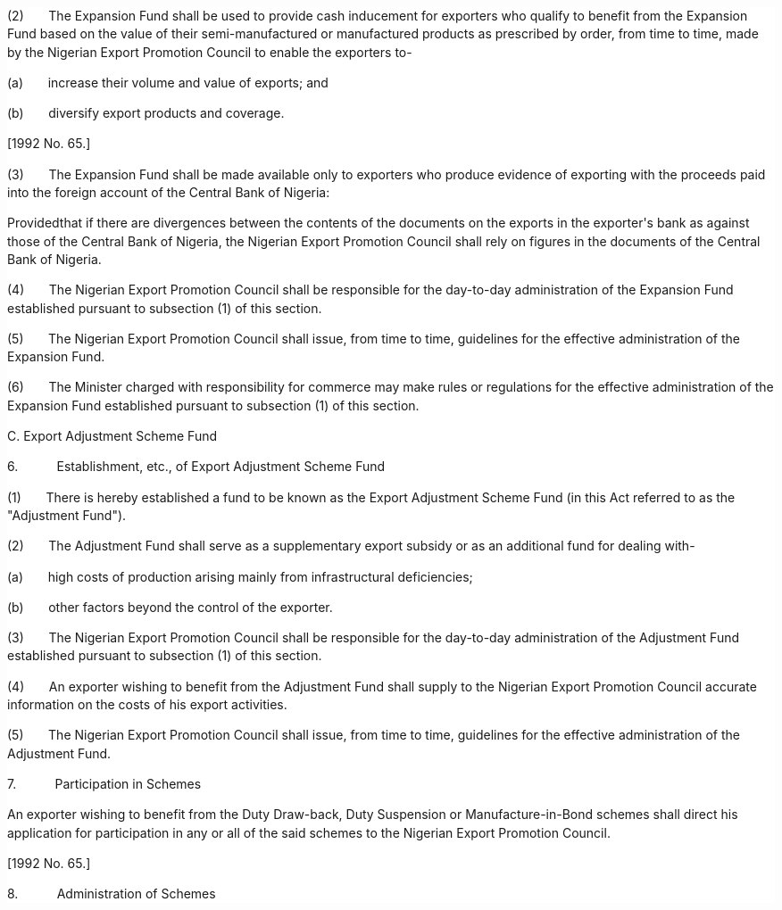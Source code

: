 (2)       The Expansion Fund shall be used to provide cash inducement for exporters who qualify to benefit from the Expansion Fund based on the value of their semi-manufactured or manufactured products as prescribed by order, from time to time, made by the Nigerian Export Promotion Council to enable the exporters to-

(a)       increase their volume and value of exports; and

(b)       diversify export products and coverage.

[1992 No. 65.]

(3)       The Expansion Fund shall be made available only to exporters who produce evidence of exporting with the proceeds paid into the foreign account of the Central Bank of Nigeria:

Providedthat if there are divergences between the contents of the documents on the exports in the exporter's bank as against those of the Central Bank of Nigeria, the Nigerian Export Promotion Council shall rely on figures in the documents of the Central Bank of Nigeria.

(4)       The Nigerian Export Promotion Council shall be responsible for the day-to-day administration of the Expansion Fund established pursuant to subsection (1) of this section.

(5)       The Nigerian Export Promotion Council shall issue, from time to time, guidelines for the effective administration of the Expansion Fund.

(6)       The Minister charged with responsibility for commerce may make rules or regulations for the effective administration of the Expansion Fund established pursuant to subsection (1) of this section.

C. Export Adjustment Scheme Fund

6.           Establishment, etc., of Export Adjustment Scheme Fund

(1)       There is hereby established a fund to be known as the Export Adjustment Scheme Fund (in this Act referred to as the "Adjustment Fund").

(2)       The Adjustment Fund shall serve as a supplementary export subsidy or as an additional fund for dealing with-

(a)       high costs of production arising mainly from infrastructural deficiencies;

(b)       other factors beyond the control of the exporter.

(3)       The Nigerian Export Promotion Council shall be responsible for the day-to-day administration of the Adjustment Fund established pursuant to subsection (1) of this section.

(4)       An exporter wishing to benefit from the Adjustment Fund shall supply to the Nigerian Export Promotion Council accurate information on the costs of his export activities.

(5)       The Nigerian Export Promotion Council shall issue, from time to time, guidelines for the effective administration of the Adjustment Fund.

7.           Participation in Schemes

An exporter wishing to benefit from the Duty Draw-back, Duty Suspension or Manufacture-in-Bond schemes shall direct his application for participation in any or all of the said schemes to the Nigerian Export Promotion Council.

[1992 No. 65.]

8.           Administration of Schemes
